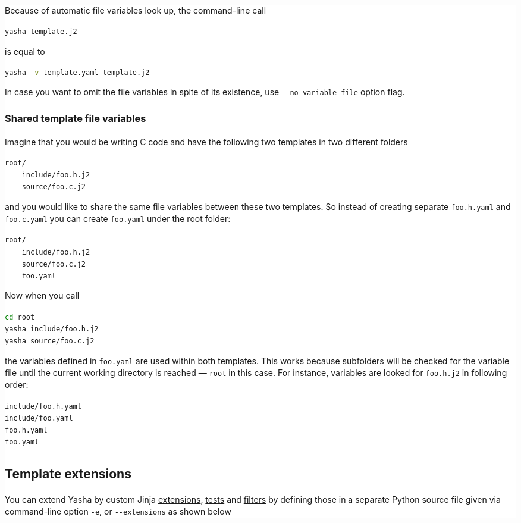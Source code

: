 Because of automatic file variables look up, the command-line call

```bash
yasha template.j2
```

is equal to

```bash
yasha -v template.yaml template.j2
```

In case you want to omit the file variables in spite of its existence, use ``--no-variable-file`` option flag.

### Shared template file variables

Imagine that you would be writing C code and have the following two templates in two different folders

```
root/
    include/foo.h.j2
    source/foo.c.j2
```

and you would like to share the same file variables between these two templates. So instead of creating separate `foo.h.yaml` and `foo.c.yaml` you can create `foo.yaml` under the root folder:

```
root/
    include/foo.h.j2
    source/foo.c.j2
    foo.yaml
```

Now when you call

```bash
cd root
yasha include/foo.h.j2
yasha source/foo.c.j2
```

the variables defined in `foo.yaml` are used within both templates. This works because subfolders will be checked for the variable file until the current working directory is reached — `root` in this case. For instance, variables are looked for `foo.h.j2` in following order:

```
include/foo.h.yaml
include/foo.yaml
foo.h.yaml
foo.yaml
```

## Template extensions

You can extend Yasha by custom Jinja [extensions](http://jinja.pocoo.org/docs/dev/extensions/#module-jinja2.ext), [tests](http://jinja.pocoo.org/docs/dev/api/#custom-tests) and [filters](http://jinja.pocoo.org/docs/dev/api/#custom-filters) by defining those in a separate Python source file given via command-line option `-e`, or `--extensions` as shown below
